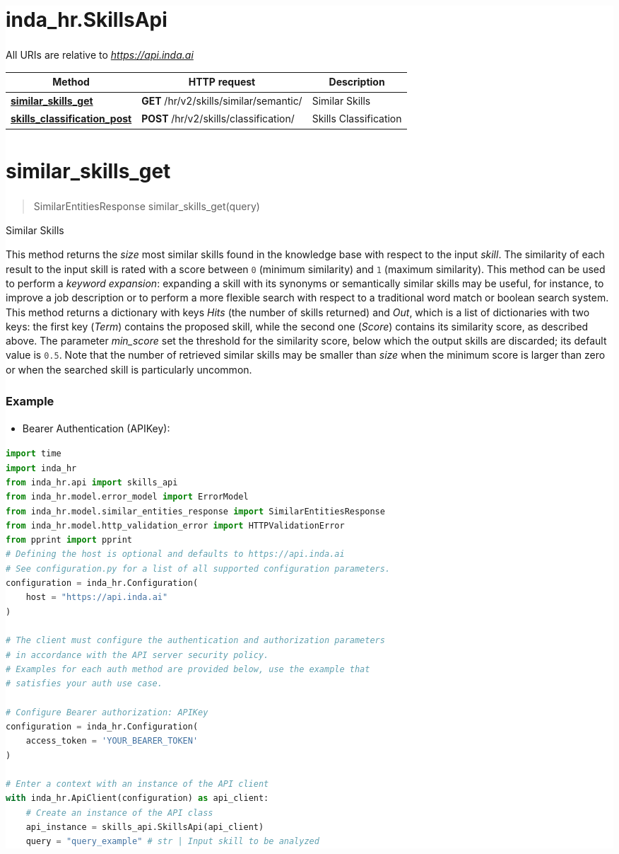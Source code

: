 # inda_hr.SkillsApi

All URIs are relative to *https://api.inda.ai*

Method | HTTP request | Description
------------- | ------------- | -------------
[**similar_skills_get**](SkillsApi.md#similar_skills_get) | **GET** /hr/v2/skills/similar/semantic/ | Similar Skills
[**skills_classification_post**](SkillsApi.md#skills_classification_post) | **POST** /hr/v2/skills/classification/ | Skills Classification


# **similar_skills_get**
> SimilarEntitiesResponse similar_skills_get(query)

Similar Skills

 This method returns the *size* most similar skills found in the knowledge base with respect to the input *skill*.  The similarity of each result to the input skill is rated with a score between <code style='color: #333333; opacity: 0.9'>0</code> (minimum similarity) and <code style='color: #333333; opacity: 0.9'>1</code> (maximum similarity). This method can be used to perform a *keyword expansion*: expanding a skill with its synonyms or semantically similar skills may be useful, for instance, to improve a job description or to perform a more flexible search with respect to a traditional word match or boolean search system.  This method returns a dictionary with keys *Hits* (the number of skills returned) and *Out*, which is a list of dictionaries with two keys: the first key (*Term*) contains the proposed skill, while the second one (*Score*)  contains its similarity score, as described above. The parameter *min_score* set the threshold for the similarity score, below which the output skills are discarded; its default value is <code style='color: #333333; opacity: 0.9'>0.5</code>.  Note that the number of retrieved similar skills may be smaller than *size* when the minimum score is larger than zero or when the searched skill is particularly uncommon.  

### Example

* Bearer Authentication (APIKey):

```python
import time
import inda_hr
from inda_hr.api import skills_api
from inda_hr.model.error_model import ErrorModel
from inda_hr.model.similar_entities_response import SimilarEntitiesResponse
from inda_hr.model.http_validation_error import HTTPValidationError
from pprint import pprint
# Defining the host is optional and defaults to https://api.inda.ai
# See configuration.py for a list of all supported configuration parameters.
configuration = inda_hr.Configuration(
    host = "https://api.inda.ai"
)

# The client must configure the authentication and authorization parameters
# in accordance with the API server security policy.
# Examples for each auth method are provided below, use the example that
# satisfies your auth use case.

# Configure Bearer authorization: APIKey
configuration = inda_hr.Configuration(
    access_token = 'YOUR_BEARER_TOKEN'
)

# Enter a context with an instance of the API client
with inda_hr.ApiClient(configuration) as api_client:
    # Create an instance of the API class
    api_instance = skills_api.SkillsApi(api_client)
    query = "query_example" # str | Input skill to be analyzed
```